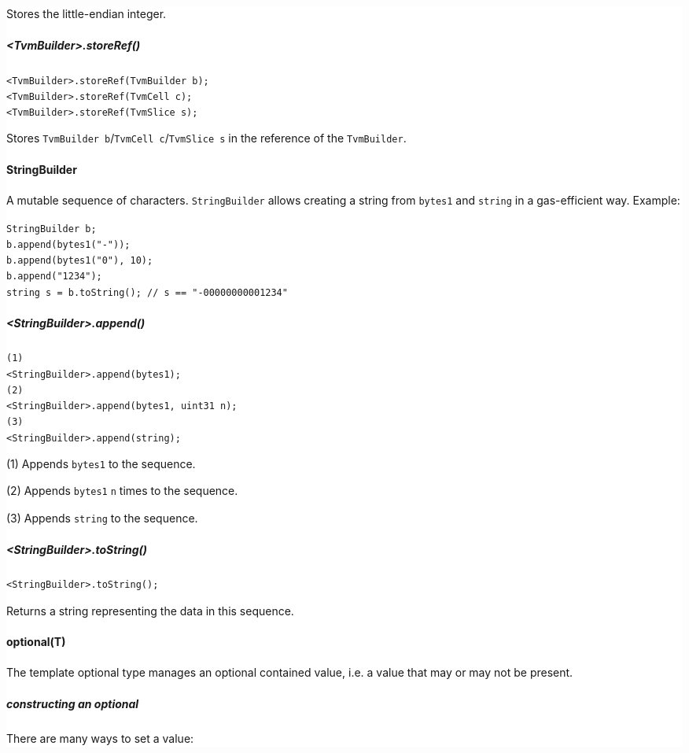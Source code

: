 Stores the little-endian integer.

##### \<TvmBuilder\>.storeRef()

```TVMSolidity
<TvmBuilder>.storeRef(TvmBuilder b);
<TvmBuilder>.storeRef(TvmCell c);
<TvmBuilder>.storeRef(TvmSlice s);
```

Stores `TvmBuilder b`/`TvmCell c`/`TvmSlice s` in the reference of the `TvmBuilder`.

#### StringBuilder

A mutable sequence of characters. `StringBuilder` allows creating a string from `bytes1` and `string` in a gas-efficient way. Example:

```TVMSolidity
StringBuilder b;
b.append(bytes1("-"));
b.append(bytes1("0"), 10);
b.append("1234");
string s = b.toString(); // s == "-00000000001234"
```

##### \<StringBuilder\>.append()

```TVMSolidity
(1)
<StringBuilder>.append(bytes1);
(2)
<StringBuilder>.append(bytes1, uint31 n);
(3)
<StringBuilder>.append(string);
```

(1) Appends `bytes1` to the sequence.

(2) Appends `bytes1` `n` times to the sequence.

(3) Appends `string` to the sequence.

##### \<StringBuilder\>.toString()

```TVMSolidity
<StringBuilder>.toString();
```

Returns a string representing the data in this sequence.

#### optional(T)

The template optional type manages an optional contained value, i.e. a value that may or may not be present.

##### constructing an optional

There are many ways to set a value:
